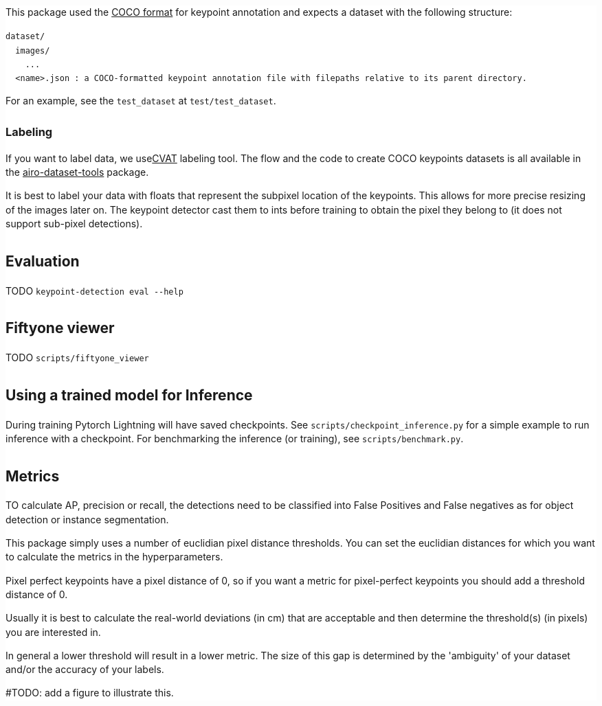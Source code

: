 This package used the [COCO format](https://cocodataset.org/#format-data) for keypoint annotation and expects a dataset with the following structure:
```
dataset/
  images/
    ...
  <name>.json : a COCO-formatted keypoint annotation file with filepaths relative to its parent directory.
```
For an example, see the `test_dataset` at `test/test_dataset`.


### Labeling
If you want to label data, we use[CVAT](https://github.com/opencv/cvat) labeling tool. The flow and the code to create COCO keypoints datasets is all available in the [airo-dataset-tools](https://github.com/airo-ugent/airo-mono/tree/main) package.

It is best to label your data with floats that represent the subpixel location of the keypoints. This allows for more precise resizing of the images later on. The keypoint detector cast them to ints before training to obtain the pixel they belong to (it does not support sub-pixel detections).

## Evaluation
TODO
`keypoint-detection eval --help`

## Fiftyone viewer
TODO
`scripts/fiftyone_viewer`

## Using a trained model for  Inference
During training Pytorch Lightning will have saved checkpoints. See `scripts/checkpoint_inference.py` for a simple example to run inference with a checkpoint.
For benchmarking the inference (or training), see `scripts/benchmark.py`.


## Metrics

TO calculate AP, precision or recall, the detections need to be classified into False Positives and False negatives as for object detection or instance segmentation.

This package simply uses a number of euclidian pixel distance thresholds. You can set the euclidian distances for which you want to calculate the metrics in the hyperparameters.

Pixel perfect keypoints have a pixel distance of 0, so if you want a metric for pixel-perfect keypoints you should add a threshold distance of 0.

Usually it is best to calculate the real-world deviations (in cm) that are acceptable and then determine the threshold(s) (in pixels) you are interested in.

In general a lower threshold will result in a lower metric. The size of this gap is determined by the 'ambiguity' of your dataset and/or the accuracy of your labels.

#TODO: add a figure to illustrate this.
